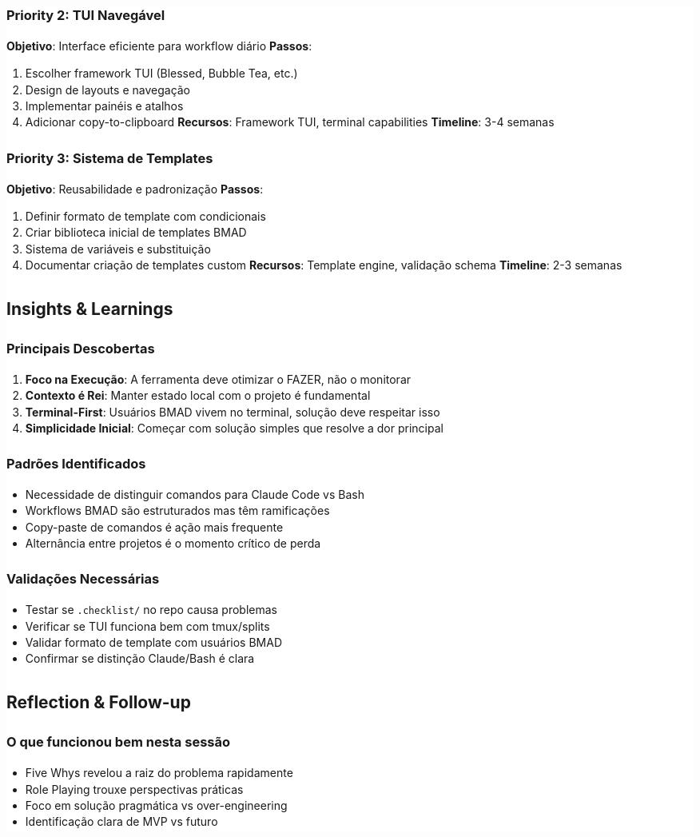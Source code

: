 ### Priority 2: TUI Navegável
**Objetivo**: Interface eficiente para workflow diário
**Passos**:
1. Escolher framework TUI (Blessed, Bubble Tea, etc.)
2. Design de layouts e navegação
3. Implementar painéis e atalhos
4. Adicionar copy-to-clipboard
**Recursos**: Framework TUI, terminal capabilities
**Timeline**: 3-4 semanas

### Priority 3: Sistema de Templates
**Objetivo**: Reusabilidade e padronização
**Passos**:
1. Definir formato de template com condicionais
2. Criar biblioteca inicial de templates BMAD
3. Sistema de variáveis e substituição
4. Documentar criação de templates custom
**Recursos**: Template engine, validação schema
**Timeline**: 2-3 semanas

## Insights & Learnings

### Principais Descobertas
1. **Foco na Execução**: A ferramenta deve otimizar o FAZER, não o monitorar
2. **Contexto é Rei**: Manter estado local com o projeto é fundamental
3. **Terminal-First**: Usuários BMAD vivem no terminal, solução deve respeitar isso
4. **Simplicidade Inicial**: Começar com solução simples que resolve a dor principal

### Padrões Identificados
- Necessidade de distinguir comandos para Claude Code vs Bash
- Workflows BMAD são estruturados mas têm ramificações
- Copy-paste de comandos é ação mais frequente
- Alternância entre projetos é o momento crítico de perda

### Validações Necessárias
- Testar se `.checklist/` no repo causa problemas
- Verificar se TUI funciona bem com tmux/splits
- Validar formato de template com usuários BMAD
- Confirmar se distinção Claude/Bash é clara

## Reflection & Follow-up

### O que funcionou bem nesta sessão
- Five Whys revelou a raiz do problema rapidamente
- Role Playing trouxe perspectivas práticas
- Foco em solução pragmática vs over-engineering
- Identificação clara de MVP vs futuro
